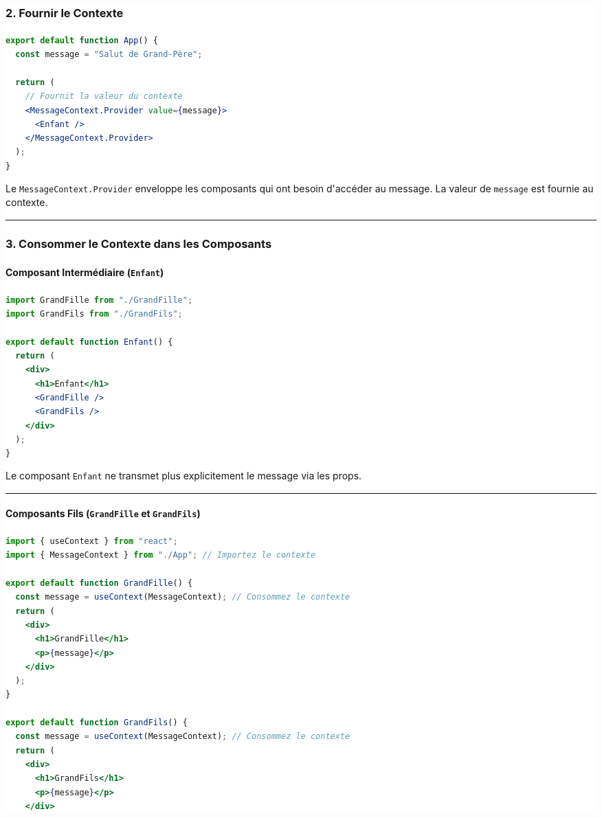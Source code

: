 
### 2. **Fournir le Contexte**

```jsx
export default function App() {
  const message = "Salut de Grand-Père";

  return (
    // Fournit la valeur du contexte
    <MessageContext.Provider value={message}>
      <Enfant />
    </MessageContext.Provider>
  );
}
```

Le `MessageContext.Provider` enveloppe les composants qui ont besoin d'accéder au message. La valeur de `message` est fournie au contexte.

---

### 3. **Consommer le Contexte dans les Composants**

#### Composant Intermédiaire (`Enfant`)

```jsx
import GrandFille from "./GrandFille";
import GrandFils from "./GrandFils";

export default function Enfant() {
  return (
    <div>
      <h1>Enfant</h1>
      <GrandFille />
      <GrandFils />
    </div>
  );
}
```

Le composant `Enfant` ne transmet plus explicitement le message via les props.

---

#### Composants Fils (`GrandFille` et `GrandFils`)

```jsx
import { useContext } from "react";
import { MessageContext } from "./App"; // Importez le contexte

export default function GrandFille() {
  const message = useContext(MessageContext); // Consommez le contexte
  return (
    <div>
      <h1>GrandFille</h1>
      <p>{message}</p>
    </div>
  );
}

export default function GrandFils() {
  const message = useContext(MessageContext); // Consommez le contexte
  return (
    <div>
      <h1>GrandFils</h1>
      <p>{message}</p>
    </div>
```